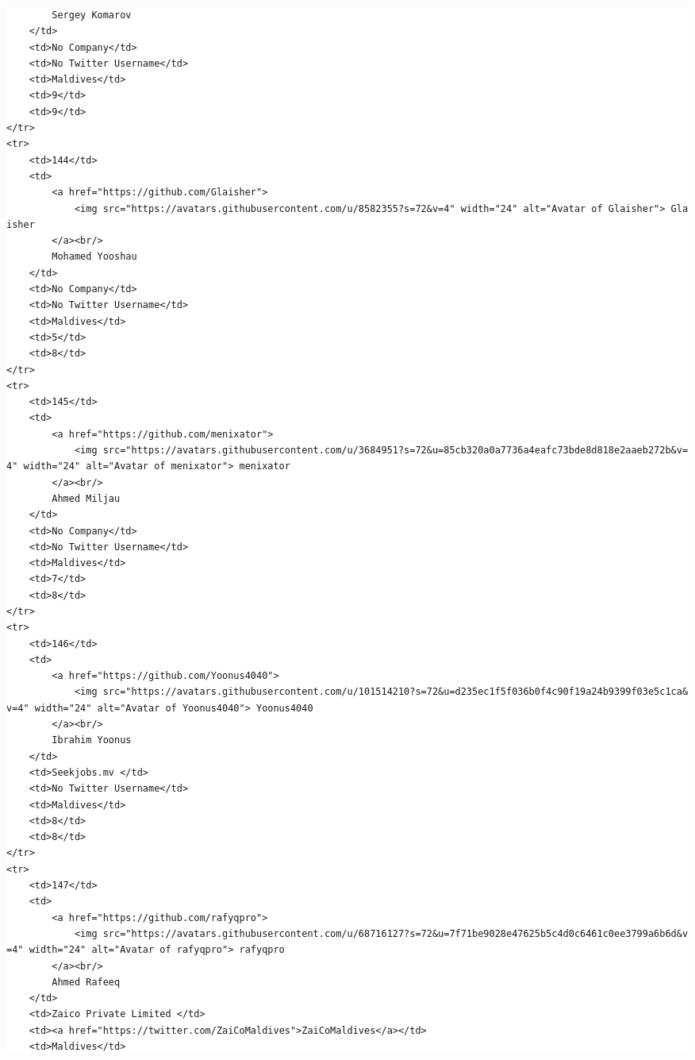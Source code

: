 			Sergey Komarov
		</td>
		<td>No Company</td>
		<td>No Twitter Username</td>
		<td>Maldives</td>
		<td>9</td>
		<td>9</td>
	</tr>
	<tr>
		<td>144</td>
		<td>
			<a href="https://github.com/Glaisher">
				<img src="https://avatars.githubusercontent.com/u/8582355?s=72&v=4" width="24" alt="Avatar of Glaisher"> Glaisher
			</a><br/>
			Mohamed Yooshau
		</td>
		<td>No Company</td>
		<td>No Twitter Username</td>
		<td>Maldives</td>
		<td>5</td>
		<td>8</td>
	</tr>
	<tr>
		<td>145</td>
		<td>
			<a href="https://github.com/menixator">
				<img src="https://avatars.githubusercontent.com/u/3684951?s=72&u=85cb320a0a7736a4eafc73bde8d818e2aaeb272b&v=4" width="24" alt="Avatar of menixator"> menixator
			</a><br/>
			Ahmed Miljau
		</td>
		<td>No Company</td>
		<td>No Twitter Username</td>
		<td>Maldives</td>
		<td>7</td>
		<td>8</td>
	</tr>
	<tr>
		<td>146</td>
		<td>
			<a href="https://github.com/Yoonus4040">
				<img src="https://avatars.githubusercontent.com/u/101514210?s=72&u=d235ec1f5f036b0f4c90f19a24b9399f03e5c1ca&v=4" width="24" alt="Avatar of Yoonus4040"> Yoonus4040
			</a><br/>
			Ibrahim Yoonus
		</td>
		<td>Seekjobs.mv </td>
		<td>No Twitter Username</td>
		<td>Maldives</td>
		<td>8</td>
		<td>8</td>
	</tr>
	<tr>
		<td>147</td>
		<td>
			<a href="https://github.com/rafyqpro">
				<img src="https://avatars.githubusercontent.com/u/68716127?s=72&u=7f71be9028e47625b5c4d0c6461c0ee3799a6b6d&v=4" width="24" alt="Avatar of rafyqpro"> rafyqpro
			</a><br/>
			Ahmed Rafeeq
		</td>
		<td>Zaico Private Limited </td>
		<td><a href="https://twitter.com/ZaiCoMaldives">ZaiCoMaldives</a></td>
		<td>Maldives</td>